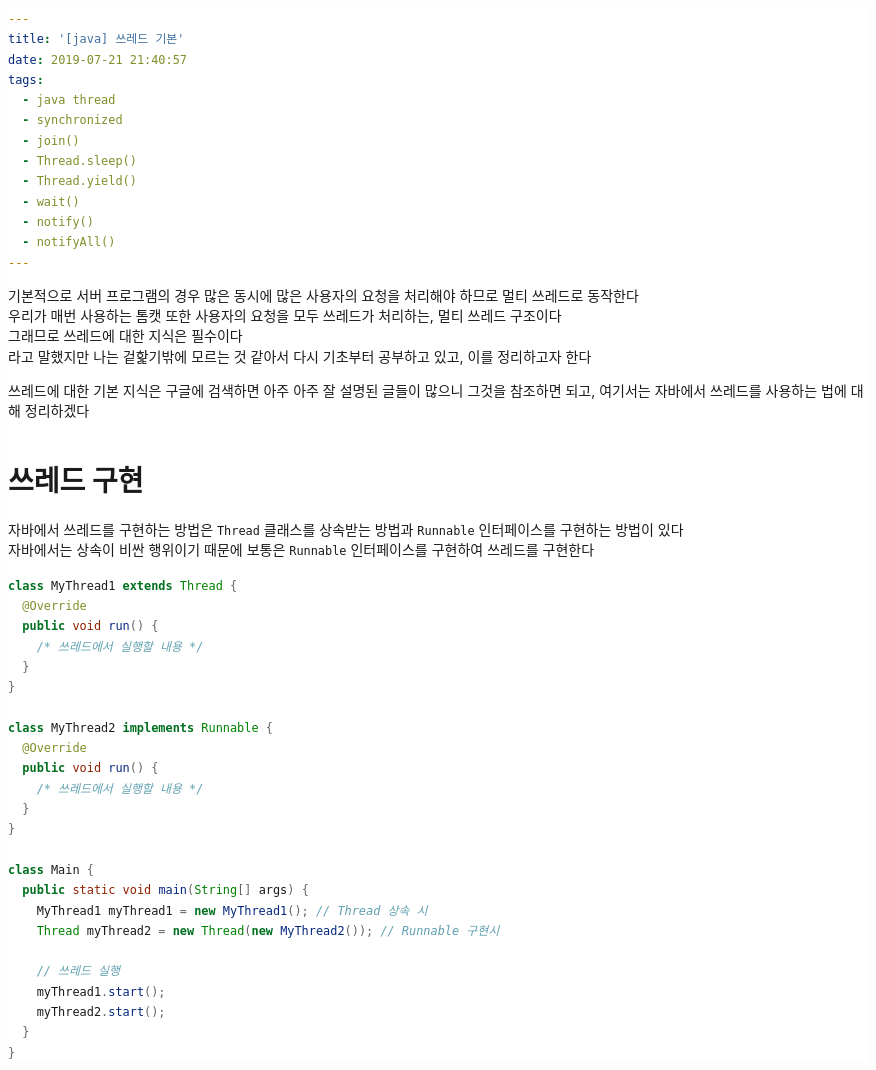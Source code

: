 ```yaml
---
title: '[java] 쓰레드 기본'
date: 2019-07-21 21:40:57
tags:
  - java thread
  - synchronized
  - join()
  - Thread.sleep()
  - Thread.yield()
  - wait()
  - notify()
  - notifyAll()
---
```


기본적으로 서버 프로그램의 경우 많은 동시에 많은 사용자의 요청을 처리해야 하므로 멀티 쓰레드로 동작한다  
우리가 매번 사용하는 톰캣 또한 사용자의 요청을 모두 쓰레드가 처리하는, 멀티 쓰레드 구조이다  
그래므로 쓰레드에 대한 지식은 필수이다  
라고 말했지만 나는 겉핥기밖에 모르는 것 같아서 다시 기초부터 공부하고 있고, 이를 정리하고자 한다  

쓰레드에 대한 기본 지식은 구글에 검색하면 아주 아주 잘 설명된 글들이 많으니 그것을 참조하면 되고, 여기서는 자바에서 쓰레드를 사용하는 법에 대해 정리하겠다  

# 쓰레드 구현
자바에서 쓰레드를 구현하는 방법은 `Thread` 클래스를 상속받는 방법과 `Runnable` 인터페이스를 구현하는 방법이 있다  
자바에서는 상속이 비싼 행위이기 때문에 보통은 `Runnable` 인터페이스를 구현하여 쓰레드를 구현한다  

```java
class MyThread1 extends Thread {
  @Override
  public void run() {
    /* 쓰레드에서 실행할 내용 */
  }
}

class MyThread2 implements Runnable {
  @Override
  public void run() {
    /* 쓰레드에서 실행할 내용 */
  }
}

class Main {
  public static void main(String[] args) {
    MyThread1 myThread1 = new MyThread1(); // Thread 상속 시 
    Thread myThread2 = new Thread(new MyThread2()); // Runnable 구현시 

    // 쓰레드 실행
    myThread1.start();
    myThread2.start();
  }
}
```
